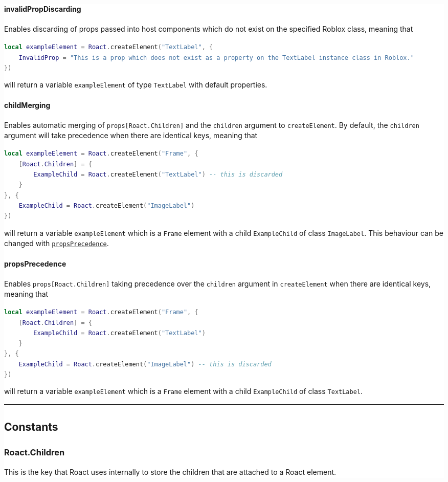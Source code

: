#### invalidPropDiscarding
Enables discarding of props passed into host components which do not exist on the specified Roblox class, meaning that

```lua
local exampleElement = Roact.createElement("TextLabel", {
	InvalidProp = "This is a prop which does not exist as a property on the TextLabel instance class in Roblox."
})
```

will return a variable `exampleElement` of type `TextLabel` with default properties.

#### childMerging
Enables automatic merging of `props[Roact.Children]` and the `children` argument to `createElement`. By default, the `children` argument will take precedence when there are identical keys, meaning that

```lua
local exampleElement = Roact.createElement("Frame", {
	[Roact.Children] = {
		ExampleChild = Roact.createElement("TextLabel") -- this is discarded
	}
}, {
	ExampleChild = Roact.createElement("ImageLabel")
})
```

will return a variable `exampleElement` which is a `Frame` element with a child `ExampleChild` of class `ImageLabel`. This behaviour can be changed with [`propsPrecedence`](#propsprecedence).

#### propsPrecedence

Enables `props[Roact.Children]` taking precedence over the `children` argument in `createElement` when there are identical keys, meaning that

```lua
local exampleElement = Roact.createElement("Frame", {
	[Roact.Children] = {
		ExampleChild = Roact.createElement("TextLabel")
	}
}, {
	ExampleChild = Roact.createElement("ImageLabel") -- this is discarded
})
```

will return a variable `exampleElement` which is a `Frame` element with a child `ExampleChild` of class `TextLabel`.

---

## Constants

### Roact.Children
This is the key that Roact uses internally to store the children that are attached to a Roact element.
